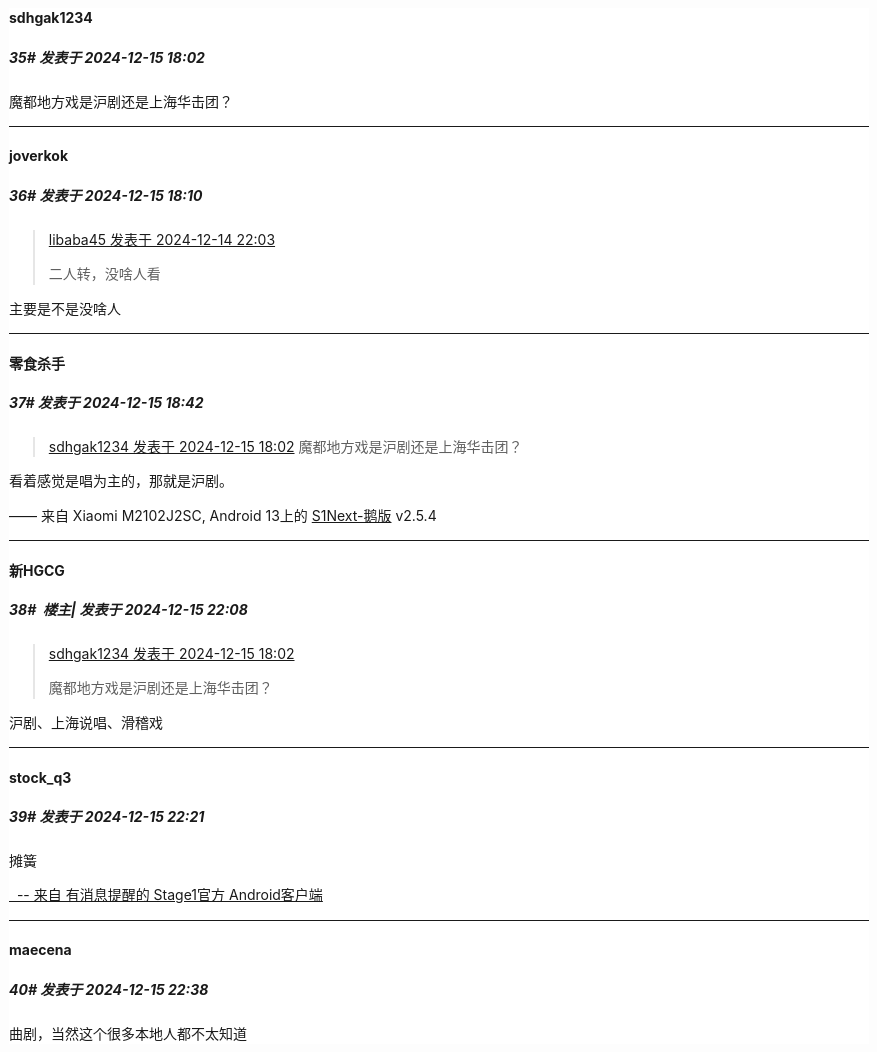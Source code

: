 ####  sdhgak1234  
##### 35#       发表于 2024-12-15 18:02

魔都地方戏是沪剧还是上海华击团？

*****

####  joverkok  
##### 36#       发表于 2024-12-15 18:10

<blockquote><a href="httphttps://bbs.saraba1st.com/2b/forum.php?mod=redirect&amp;goto=findpost&amp;pid=66927091&amp;ptid=2210582" target="_blank">libaba45 发表于 2024-12-14 22:03</a>

二人转，没啥人看</blockquote>
主要是不是没啥人

*****

####  零食杀手  
##### 37#       发表于 2024-12-15 18:42

<blockquote><a href="httphttps://bbs.saraba1st.com/2b/forum.php?mod=redirect&amp;goto=findpost&amp;pid=66931714&amp;ptid=2210582" target="_blank">sdhgak1234 发表于 2024-12-15 18:02</a>
魔都地方戏是沪剧还是上海华击团？</blockquote>
看着感觉是唱为主的，那就是沪剧。

—— 来自 Xiaomi M2102J2SC, Android 13上的 [S1Next-鹅版](https://github.com/ykrank/S1-Next/releases) v2.5.4

*****

####  新HGCG  
##### 38#         楼主| 发表于 2024-12-15 22:08

<blockquote><a href="httphttps://bbs.saraba1st.com/2b/forum.php?mod=redirect&amp;goto=findpost&amp;pid=66931714&amp;ptid=2210582" target="_blank">sdhgak1234 发表于 2024-12-15 18:02</a>

魔都地方戏是沪剧还是上海华击团？</blockquote>
沪剧、上海说唱、滑稽戏

*****

####  stock_q3  
##### 39#       发表于 2024-12-15 22:21

摊簧

[  -- 来自 有消息提醒的 Stage1官方 Android客户端](https://www.coolapk.com/apk/140634)

*****

####  maecena  
##### 40#       发表于 2024-12-15 22:38

曲剧，当然这个很多本地人都不太知道
